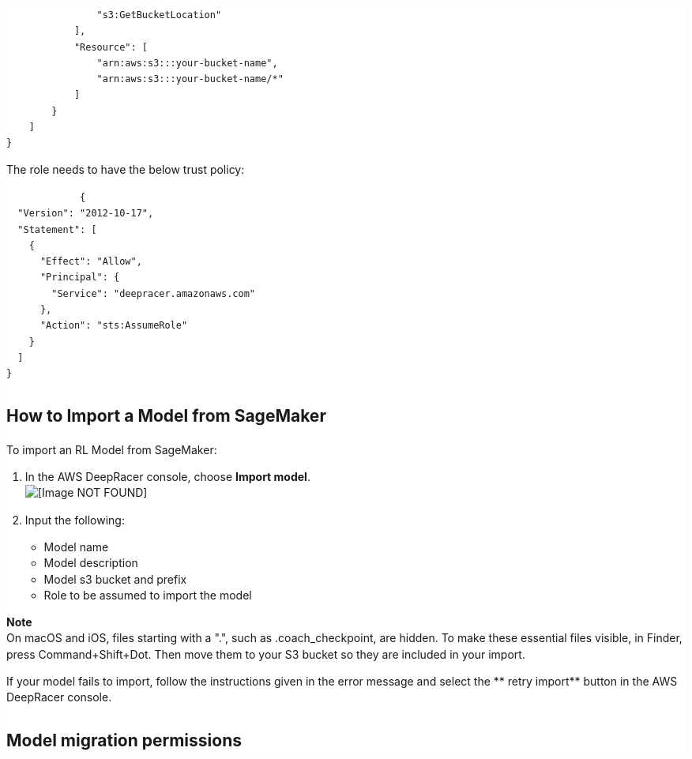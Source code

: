 ```
                "s3:GetBucketLocation"
            ],
            "Resource": [
                "arn:aws:s3:::your-bucket-name",
                "arn:aws:s3:::your-bucket-name/*"
            ]
        }
    ]
}
```

The role needs to have the below trust policy:

```
             {
  "Version": "2012-10-17",
  "Statement": [
    {
      "Effect": "Allow",
      "Principal": {
        "Service": "deepracer.amazonaws.com"
      },
      "Action": "sts:AssumeRole"
    }
  ]
}
```

## How to Import a Model from SageMaker<a name="model-import"></a>

To import an RL Model from SageMaker:

1. In the AWS DeepRacer console, choose **Import model**\.  
![\[Image NOT FOUND\]](http://docs.aws.amazon.com/deepracer/latest/developerguide/images/deepracer-import-model.png)

1. Input the following:
   + Model name
   + Model description
   + Model s3 bucket and prefix
   + Role to be assumed to import the model

**Note**  
On macOS and iOS, files starting with a "\.", such as \.coach\_checkpoint, are hidden\. To make these essential files visible, in Finder, press Command\+Shift\+Dot\. Then move them to your S3 bucket so they are included in your import\.

If your model fails to import, follow the instructions given in the error message and select the ** retry import** button in the AWS DeepRacer console\.

## Model migration permissions<a name="migration-permissions"></a>
